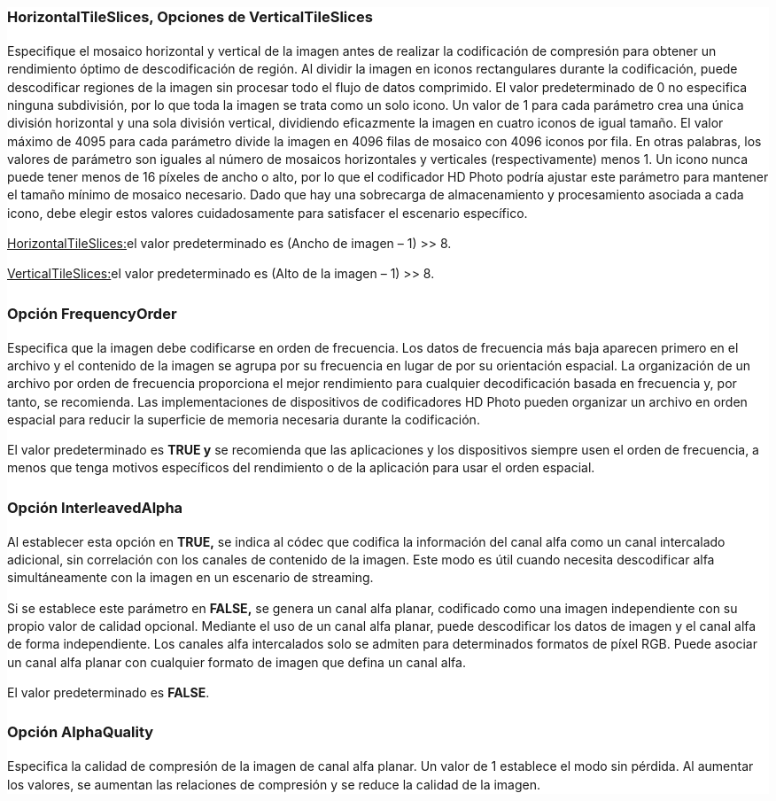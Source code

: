 ### <a name="horizontaltileslices-verticaltileslices-options"></a>HorizontalTileSlices, Opciones de VerticalTileSlices

Especifique el mosaico horizontal y vertical de la imagen antes de realizar la codificación de compresión para obtener un rendimiento óptimo de descodificación de región. Al dividir la imagen en iconos rectangulares durante la codificación, puede descodificar regiones de la imagen sin procesar todo el flujo de datos comprimido. El valor predeterminado de 0 no especifica ninguna subdivisión, por lo que toda la imagen se trata como un solo icono. Un valor de 1 para cada parámetro crea una única división horizontal y una sola división vertical, dividiendo eficazmente la imagen en cuatro iconos de igual tamaño. El valor máximo de 4095 para cada parámetro divide la imagen en 4096 filas de mosaico con 4096 iconos por fila. En otras palabras, los valores de parámetro son iguales al número de mosaicos horizontales y verticales (respectivamente) menos 1. Un icono nunca puede tener menos de 16 píxeles de ancho o alto, por lo que el codificador HD Photo podría ajustar este parámetro para mantener el tamaño mínimo de mosaico necesario. Dado que hay una sobrecarga de almacenamiento y procesamiento asociada a cada icono, debe elegir estos valores cuidadosamente para satisfacer el escenario específico.

[HorizontalTileSlices:](/windows)el valor predeterminado es (Ancho de imagen – 1) >> 8.

[VerticalTileSlices:](/windows)el valor predeterminado es (Alto de la imagen – 1) >> 8.

### <a name="frequencyorder-option"></a>Opción FrequencyOrder

Especifica que la imagen debe codificarse en orden de frecuencia. Los datos de frecuencia más baja aparecen primero en el archivo y el contenido de la imagen se agrupa por su frecuencia en lugar de por su orientación espacial. La organización de un archivo por orden de frecuencia proporciona el mejor rendimiento para cualquier decodificación basada en frecuencia y, por tanto, se recomienda. Las implementaciones de dispositivos de codificadores HD Photo pueden organizar un archivo en orden espacial para reducir la superficie de memoria necesaria durante la codificación.

El valor predeterminado es **TRUE y** se recomienda que las aplicaciones y los dispositivos siempre usen el orden de frecuencia, a menos que tenga motivos específicos del rendimiento o de la aplicación para usar el orden espacial.

### <a name="interleavedalpha-option"></a>Opción InterleavedAlpha

Al establecer esta opción en **TRUE,** se indica al códec que codifica la información del canal alfa como un canal intercalado adicional, sin correlación con los canales de contenido de la imagen. Este modo es útil cuando necesita descodificar alfa simultáneamente con la imagen en un escenario de streaming.

Si se establece este parámetro en **FALSE,** se genera un canal alfa planar, codificado como una imagen independiente con su propio valor de calidad opcional. Mediante el uso de un canal alfa planar, puede descodificar los datos de imagen y el canal alfa de forma independiente. Los canales alfa intercalados solo se admiten para determinados formatos de píxel RGB. Puede asociar un canal alfa planar con cualquier formato de imagen que defina un canal alfa.

El valor predeterminado es **FALSE**.

### <a name="alphaquality-option"></a>Opción AlphaQuality

Especifica la calidad de compresión de la imagen de canal alfa planar. Un valor de 1 establece el modo sin pérdida. Al aumentar los valores, se aumentan las relaciones de compresión y se reduce la calidad de la imagen.
